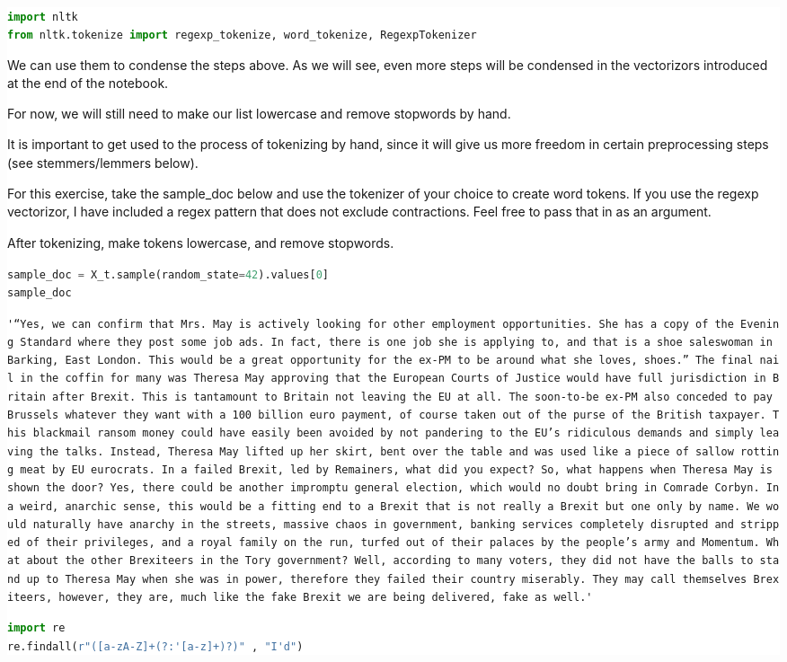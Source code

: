 

```python
import nltk
from nltk.tokenize import regexp_tokenize, word_tokenize, RegexpTokenizer

```

We can use them to condense the steps above.  As we will see, even more steps will be condensed in the vectorizors introduced at the end of the notebook.  

For now, we will still need to make our list lowercase and remove stopwords by hand. 

It is important to get used to the process of tokenizing by hand, since it will give us more freedom in certain preprocessing steps (see stemmers/lemmers below).

For this exercise, take the sample_doc below and use the tokenizer of your choice to create word tokens.  If you use the regexp vectorizor, I have included a regex pattern that does not exclude contractions.  Feel free to pass that in as an argument.

After tokenizing, make tokens lowercase, and remove stopwords.


```python
sample_doc = X_t.sample(random_state=42).values[0]
sample_doc
```




    '“Yes, we can confirm that Mrs. May is actively looking for other employment opportunities. She has a copy of the Evening Standard where they post some job ads. In fact, there is one job she is applying to, and that is a shoe saleswoman in Barking, East London. This would be a great opportunity for the ex-PM to be around what she loves, shoes.” The final nail in the coffin for many was Theresa May approving that the European Courts of Justice would have full jurisdiction in Britain after Brexit. This is tantamount to Britain not leaving the EU at all. The soon-to-be ex-PM also conceded to pay Brussels whatever they want with a 100 billion euro payment, of course taken out of the purse of the British taxpayer. This blackmail ransom money could have easily been avoided by not pandering to the EU’s ridiculous demands and simply leaving the talks. Instead, Theresa May lifted up her skirt, bent over the table and was used like a piece of sallow rotting meat by EU eurocrats. In a failed Brexit, led by Remainers, what did you expect? So, what happens when Theresa May is shown the door? Yes, there could be another impromptu general election, which would no doubt bring in Comrade Corbyn. In a weird, anarchic sense, this would be a fitting end to a Brexit that is not really a Brexit but one only by name. We would naturally have anarchy in the streets, massive chaos in government, banking services completely disrupted and stripped of their privileges, and a royal family on the run, turfed out of their palaces by the people’s army and Momentum. What about the other Brexiteers in the Tory government? Well, according to many voters, they did not have the balls to stand up to Theresa May when she was in power, therefore they failed their country miserably. They may call themselves Brexiteers, however, they are, much like the fake Brexit we are being delivered, fake as well.'




```python
import re
re.findall(r"([a-zA-Z]+(?:'[a-z]+)?)" , "I'd")
```


